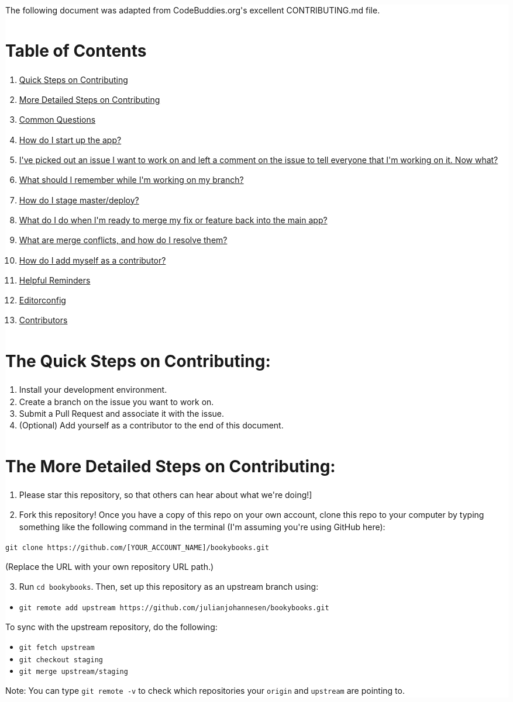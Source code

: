 The following document was adapted from CodeBuddies.org's excellent CONTRIBUTING.md file.

# Table of Contents
1. [Quick Steps on Contributing](#the-quick-steps-on-contributing)
2. [More Detailed Steps on Contributing](#the-more-detailed-steps-on-contributing)
3. [Common Questions](#common-questions)
  1. [How do I start up the app?](#how-do-i-start-up-the-app)
  2. [I've picked out an issue I want to work on and left a comment on the issue to tell everyone that I'm working on it. Now what?](#ive-picked-out-an-issue-i-want-to-work-on-and-left-a-comment-on-the-issue-to-tell-everyone-that-im-working-on-it-now-what)
  3. [What should I remember while I'm working on my branch?](#what-should-i-remember-while-im-working-on-my-branch)
  4. [How do I stage master/deploy?](#how-do-i-stage-masterdeploy)
  4. [What do I do when I'm ready to merge my fix or feature back into the main app?](#what-do-i-do-when-im-ready-to-merge-my-fix-or-feature-back-into-the-main-app)
  5. [What are merge conflicts, and how do I resolve them?](#what-are-merge-conflicts-and-how-do-i-resolve-them)
  6. [How do I add myself as a contributor?](#how-do-i-add-myself-as-a-contributor)
  
4. [Helpful Reminders](#helpful-reminders)
5. [Editorconfig](#editorconfig)
6. [Contributors](#contributors)


# The Quick Steps on Contributing:

1. Install your development environment.
2. Create a branch on the issue you want to work on.
3. Submit a Pull Request and associate it with the issue.
4. (Optional) Add yourself as a contributor to the end of this document.  


# The More Detailed Steps on Contributing:

1. Please star this repository, so that others can hear about what we're doing!]

2. Fork this repository! Once you have a copy of this repo on your own account, clone this repo to your computer by typing something like the following command in the terminal (I'm assuming you're using GitHub here):

  `git clone https://github.com/[YOUR_ACCOUNT_NAME]/bookybooks.git`

  (Replace the URL with your own repository URL path.)

3. Run `cd bookybooks`. Then, set up this repository as an upstream branch using:
  * `git remote add upstream https://github.com/julianjohannesen/bookybooks.git`

  To sync with the upstream repository, do the following:
  * `git fetch upstream`
  * `git checkout staging`
  * `git merge upstream/staging`

  Note: You can type `git remote -v` to check which repositories your `origin` and `upstream` are pointing to.
